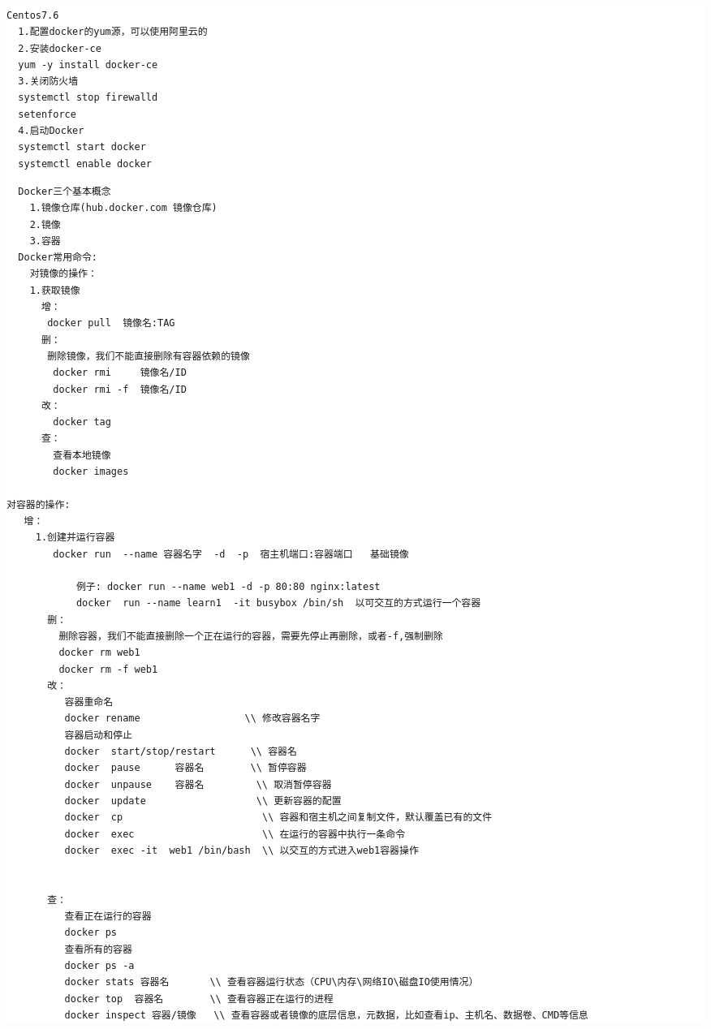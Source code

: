 ```
Centos7.6
  1.配置docker的yum源，可以使用阿里云的
  2.安装docker-ce
  yum -y install docker-ce
  3.关闭防火墙
  systemctl stop firewalld
  setenforce
  4.启动Docker
  systemctl start docker
  systemctl enable docker
```

```
  Docker三个基本概念
  	1.镜像仓库(hub.docker.com 镜像仓库)
  	2.镜像
  	3.容器
  Docker常用命令:
    对镜像的操作：
    1.获取镜像
      增：
       docker pull  镜像名:TAG
      删：
       删除镜像，我们不能直接删除有容器依赖的镜像
        docker rmi     镜像名/ID
        docker rmi -f  镜像名/ID
      改：
        docker tag
      查：
        查看本地镜像
        docker images

对容器的操作:
   增：
     1.创建并运行容器
        docker run  --name 容器名字  -d  -p  宿主机端口:容器端口   基础镜像

   			例子: docker run --name web1 -d -p 80:80 nginx:latest
            docker  run --name learn1  -it busybox /bin/sh  以可交互的方式运行一个容器
       删：
         删除容器，我们不能直接删除一个正在运行的容器，需要先停止再删除，或者-f,强制删除
         docker rm web1
         docker rm -f web1
       改：
          容器重命名
          docker rename                  \\ 修改容器名字
          容器启动和停止
          docker  start/stop/restart      \\ 容器名
          docker  pause      容器名        \\ 暂停容器
          docker  unpause    容器名         \\ 取消暂停容器
          docker  update                   \\ 更新容器的配置
          docker  cp                        \\ 容器和宿主机之间复制文件，默认覆盖已有的文件
          docker  exec                      \\ 在运行的容器中执行一条命令
          docker  exec -it  web1 /bin/bash  \\ 以交互的方式进入web1容器操作


       查：
          查看正在运行的容器
          docker ps
          查看所有的容器
          docker ps -a
          docker stats 容器名       \\ 查看容器运行状态（CPU\内存\网络IO\磁盘IO使用情况）
          docker top  容器名        \\ 查看容器正在运行的进程
          docker inspect 容器/镜像   \\ 查看容器或者镜像的底层信息，元数据，比如查看ip、主机名、数据卷、CMD等信息
```